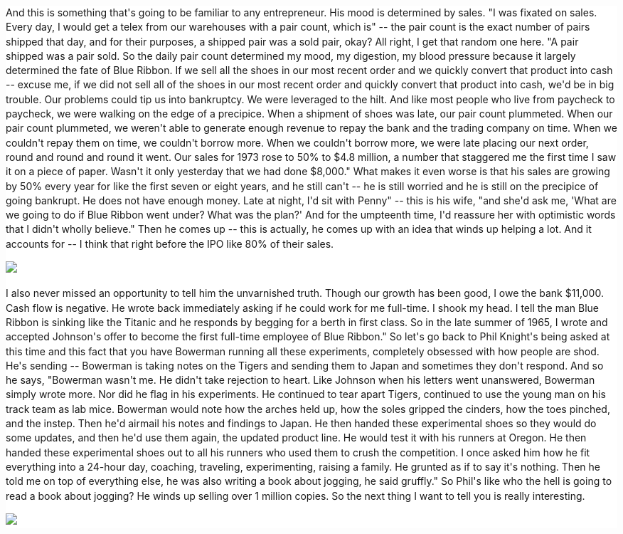 And this is something that's going to be familiar to any entrepreneur. His mood is determined by sales. "I was fixated on sales. Every day, I would get a telex from our warehouses with a pair count, which is" -- the pair count is the exact number of pairs shipped that day, and for their purposes, a shipped pair was a sold pair, okay? All right, I get that random one here. "A pair shipped was a pair sold. So the daily pair count determined my mood, my digestion, my blood pressure because it largely determined the fate of Blue Ribbon. If we sell all the shoes in our most recent order and we quickly convert that product into cash -- excuse me, if we did not sell all of the shoes in our most recent order and quickly convert that product into cash, we'd be in big trouble. Our problems could tip us into bankruptcy. We were leveraged to the hilt. And like most people who live from paycheck to paycheck, we were walking on the edge of a precipice. When a shipment of shoes was late, our pair count plummeted. When our pair count plummeted, we weren't able to generate enough revenue to repay the bank and the trading company on time. When we couldn't repay them on time, we couldn't borrow more. When we couldn't borrow more, we were late placing our next order, round and round and round it went. Our sales for 1973 rose to 50% to $4.8 million, a number that staggered me the first time I saw it on a piece of paper. Wasn't it only yesterday that we had done $8,000." What makes it even worse is that his sales are growing by 50% every year for like the first seven or eight years, and he still can't -- he is still worried and he is still on the precipice of going bankrupt. He does not have enough money. Late at night, I'd sit with Penny" -- this is his wife, "and she'd ask me, 'What are we going to do if Blue Ribbon went under? What was the plan?' And for the umpteenth time, I'd reassure her with optimistic words that I didn't wholly believe." Then he comes up -- this is actually, he comes up with an idea that winds up helping a lot. And it accounts for -- I think that right before the IPO like 80% of their sales.

![](https://www.foundersnotes.com/static/images/new_icons/chevron-down-alt-thin.svg)

I also never missed an opportunity to tell him the unvarnished truth. Though our growth has been good, I owe the bank $11,000. Cash flow is negative. He wrote back immediately asking if he could work for me full-time. I shook my head. I tell the man Blue Ribbon is sinking like the Titanic and he responds by begging for a berth in first class. So in the late summer of 1965, I wrote and accepted Johnson's offer to become the first full-time employee of Blue Ribbon." So let's go back to Phil Knight's being asked at this time and this fact that you have Bowerman running all these experiments, completely obsessed with how people are shod. He's sending -- Bowerman is taking notes on the Tigers and sending them to Japan and sometimes they don't respond. And so he says, "Bowerman wasn't me. He didn't take rejection to heart. Like Johnson when his letters went unanswered, Bowerman simply wrote more. Nor did he flag in his experiments. He continued to tear apart Tigers, continued to use the young man on his track team as lab mice. Bowerman would note how the arches held up, how the soles gripped the cinders, how the toes pinched, and the instep. Then he'd airmail his notes and findings to Japan. He then handed these experimental shoes so they would do some updates, and then he'd use them again, the updated product line. He would test it with his runners at Oregon. He then handed these experimental shoes out to all his runners who used them to crush the competition. I once asked him how he fit everything into a 24-hour day, coaching, traveling, experimenting, raising a family. He grunted as if to say it's nothing. Then he told me on top of everything else, he was also writing a book about jogging, he said gruffly." So Phil's like who the hell is going to read a book about jogging? He winds up selling over 1 million copies. So the next thing I want to tell you is really interesting.

![](https://www.foundersnotes.com/static/images/new_icons/chevron-down-alt-thin.svg)
